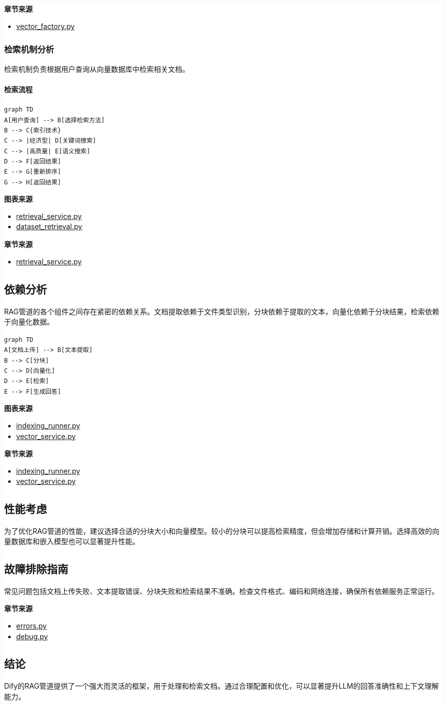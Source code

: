**章节来源**
- [vector_factory.py](file://api/core/rag/datasource/vdb/vector_factory.py)

### 检索机制分析
检索机制负责根据用户查询从向量数据库中检索相关文档。

#### 检索流程
```mermaid
graph TD
A[用户查询] --> B[选择检索方法]
B --> C{索引技术}
C --> |经济型| D[关键词搜索]
C --> |高质量| E[语义搜索]
D --> F[返回结果]
E --> G[重新排序]
G --> H[返回结果]
```

**图表来源**
- [retrieval_service.py](file://api/core/rag/datasource/retrieval_service.py)
- [dataset_retrieval.py](file://api/core/rag/retrieval/dataset_retrieval.py)

**章节来源**
- [retrieval_service.py](file://api/core/rag/datasource/retrieval_service.py)

## 依赖分析
RAG管道的各个组件之间存在紧密的依赖关系。文档提取依赖于文件类型识别，分块依赖于提取的文本，向量化依赖于分块结果，检索依赖于向量化数据。

```mermaid
graph TD
A[文档上传] --> B[文本提取]
B --> C[分块]
C --> D[向量化]
D --> E[检索]
E --> F[生成回答]
```

**图表来源**
- [indexing_runner.py](file://api/core/indexing_runner.py)
- [vector_service.py](file://api/services/vector_service.py)

**章节来源**
- [indexing_runner.py](file://api/core/indexing_runner.py)
- [vector_service.py](file://api/services/vector_service.py)

## 性能考虑
为了优化RAG管道的性能，建议选择合适的分块大小和向量模型。较小的分块可以提高检索精度，但会增加存储和计算开销。选择高效的向量数据库和嵌入模型也可以显著提升性能。

## 故障排除指南
常见问题包括文档上传失败、文本提取错误、分块失败和检索结果不准确。检查文件格式、编码和网络连接，确保所有依赖服务正常运行。

**章节来源**
- [errors.py](file://api/controllers/common/errors.py)
- [debug.py](file://api/services/debug.py)

## 结论
Dify的RAG管道提供了一个强大而灵活的框架，用于处理和检索文档。通过合理配置和优化，可以显著提升LLM的回答准确性和上下文理解能力。